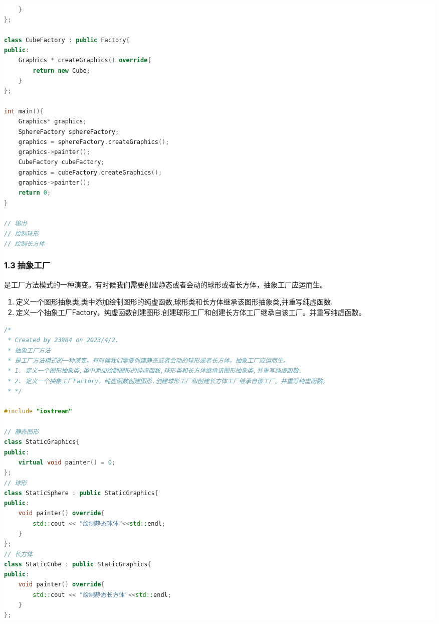 ```c++
    }
};

class CubeFactory : public Factory{
public:
    Graphics * createGraphics() override{
        return new Cube;
    }
};

int main(){
    Graphics* graphics;
    SphereFactory sphereFactory;
    graphics = sphereFactory.createGraphics();
    graphics->painter();
    CubeFactory cubeFactory;
    graphics = cubeFactory.createGraphics();
    graphics->painter();
    return 0;
}

// 输出
// 绘制球形
// 绘制长方体

```

### 1.3 抽象工厂

是工厂方法模式的一种演变。有时候我们需要创建静态或者会动的球形或者长方体，抽象工厂应运而生。

1. 定义一个图形抽象类,类中添加绘制图形的纯虚函数,球形类和长方体继承该图形抽象类,并重写纯虚函数.
2. 定义一个抽象工厂Factory，纯虚函数创建图形.创建球形工厂和创建长方体工厂继承自该工厂。并重写纯虚函数。

```c++
/*
 * Created by 23984 on 2023/4/2.
 * 抽象工厂方法
 * 是工厂方法模式的一种演变。有时候我们需要创建静态或者会动的球形或者长方体，抽象工厂应运而生。
 * 1. 定义一个图形抽象类,类中添加绘制图形的纯虚函数,球形类和长方体继承该图形抽象类,并重写纯虚函数.
 * 2. 定义一个抽象工厂Factory，纯虚函数创建图形.创建球形工厂和创建长方体工厂继承自该工厂。并重写纯虚函数。
 * */

#include "iostream"

// 静态图形
class StaticGraphics{
public:
    virtual void painter() = 0;
};
// 球形
class StaticSphere : public StaticGraphics{
public:
    void painter() override{
        std::cout << "绘制静态球体"<<std::endl;
    }
};
// 长方体
class StaticCube : public StaticGraphics{
public:
    void painter() override{
        std::cout << "绘制静态长方体"<<std::endl;
    }
};
```